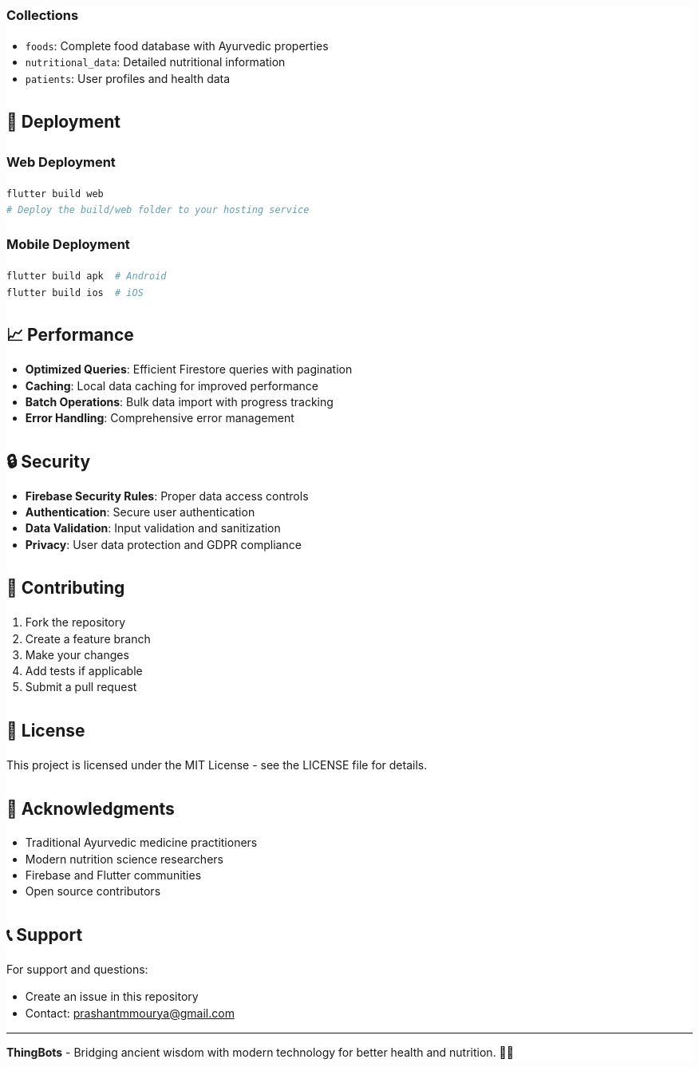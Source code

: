 ### Collections
- `foods`: Complete food database with Ayurvedic properties
- `nutritional_data`: Detailed nutritional information
- `patients`: User profiles and health data

## 🚀 Deployment

### Web Deployment
```bash
flutter build web
# Deploy the build/web folder to your hosting service
```

### Mobile Deployment
```bash
flutter build apk  # Android
flutter build ios  # iOS
```

## 📈 Performance

- **Optimized Queries**: Efficient Firestore queries with pagination
- **Caching**: Local data caching for improved performance
- **Batch Operations**: Bulk data import with progress tracking
- **Error Handling**: Comprehensive error management

## 🔒 Security

- **Firebase Security Rules**: Proper data access controls
- **Authentication**: Secure user authentication
- **Data Validation**: Input validation and sanitization
- **Privacy**: User data protection and GDPR compliance

## 🤝 Contributing

1. Fork the repository
2. Create a feature branch
3. Make your changes
4. Add tests if applicable
5. Submit a pull request

## 📄 License

This project is licensed under the MIT License - see the LICENSE file for details.

## 🙏 Acknowledgments

- Traditional Ayurvedic medicine practitioners
- Modern nutrition science researchers
- Firebase and Flutter communities
- Open source contributors

## 📞 Support

For support and questions:
- Create an issue in this repository
- Contact: prashantmmourya@gmail.com

---


**ThingBots** - Bridging ancient wisdom with modern technology for better health and nutrition. 🌿✨
